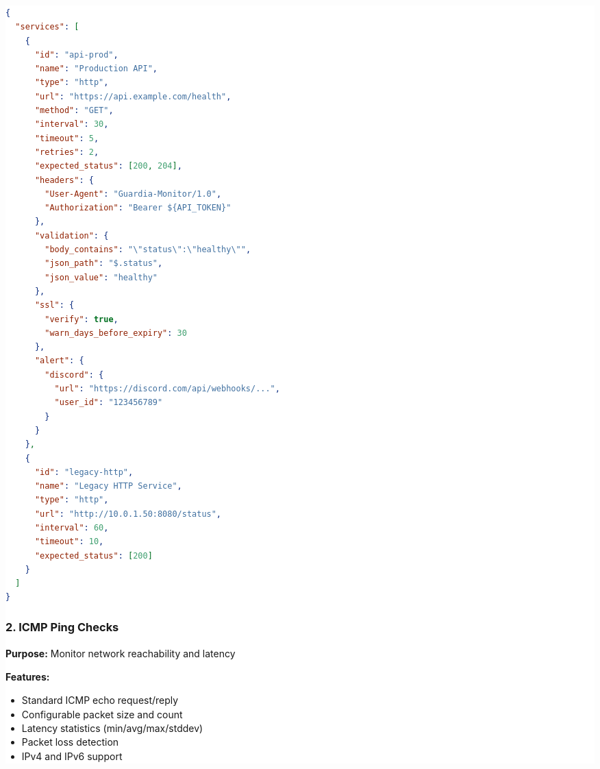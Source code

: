 ```json
{
  "services": [
    {
      "id": "api-prod",
      "name": "Production API",
      "type": "http",
      "url": "https://api.example.com/health",
      "method": "GET",
      "interval": 30,
      "timeout": 5,
      "retries": 2,
      "expected_status": [200, 204],
      "headers": {
        "User-Agent": "Guardia-Monitor/1.0",
        "Authorization": "Bearer ${API_TOKEN}"
      },
      "validation": {
        "body_contains": "\"status\":\"healthy\"",
        "json_path": "$.status",
        "json_value": "healthy"
      },
      "ssl": {
        "verify": true,
        "warn_days_before_expiry": 30
      },
      "alert": {
        "discord": {
          "url": "https://discord.com/api/webhooks/...",
          "user_id": "123456789"
        }
      }
    },
    {
      "id": "legacy-http",
      "name": "Legacy HTTP Service",
      "type": "http",
      "url": "http://10.0.1.50:8080/status",
      "interval": 60,
      "timeout": 10,
      "expected_status": [200]
    }
  ]
}
```

### 2. ICMP Ping Checks

**Purpose:** Monitor network reachability and latency

**Features:**
- Standard ICMP echo request/reply
- Configurable packet size and count
- Latency statistics (min/avg/max/stddev)
- Packet loss detection
- IPv4 and IPv6 support
